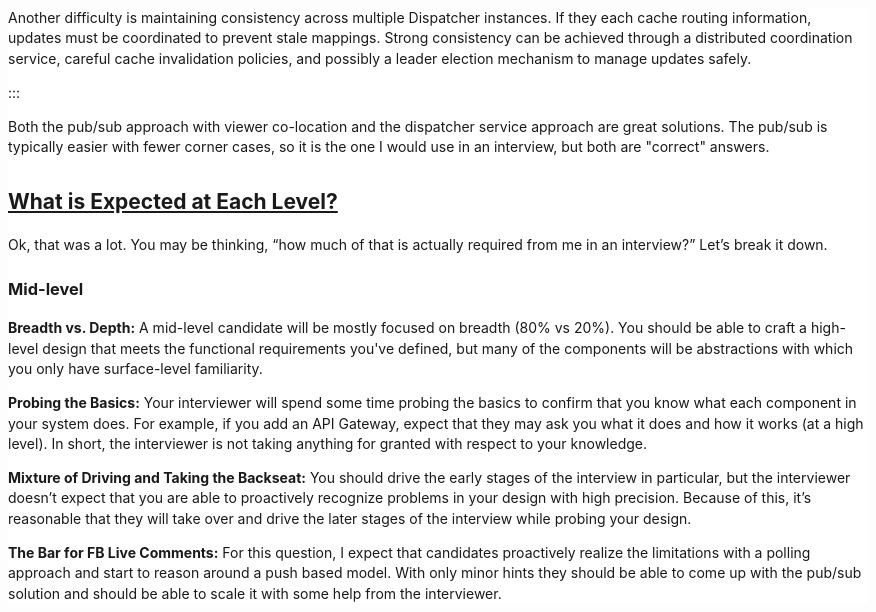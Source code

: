 Another difficulty is maintaining consistency across multiple Dispatcher instances. If they each cache routing information, updates must be coordinated to prevent stale mappings. Strong consistency can be achieved through a distributed coordination service, careful cache invalidation policies, and possibly a leader election mechanism to manage updates safely.

:::





Both the pub/sub approach with viewer co-location and the dispatcher service approach are great solutions. The pub/sub is typically easier with fewer corner cases, so it is the one I would use in an interview, but both are "correct" answers.





[What is Expected at Each Level?](https://www.hellointerview.com/blog/the-system-design-interview-what-is-expected-at-each-level)
---------------------------------------------------------------------------------------------------------------------------------





Ok, that was a lot. You may be thinking, “how much of that is actually required from me in an interview?” Let’s break it down.




### Mid-level





**Breadth vs. Depth:** A mid-level candidate will be mostly focused on breadth (80% vs 20%). You should be able to craft a high-level design that meets the functional requirements you've defined, but many of the components will be abstractions with which you only have surface-level familiarity.





**Probing the Basics:** Your interviewer will spend some time probing the basics to confirm that you know what each component in your system does. For example, if you add an API Gateway, expect that they may ask you what it does and how it works (at a high level). In short, the interviewer is not taking anything for granted with respect to your knowledge.





**Mixture of Driving and Taking the Backseat:** You should drive the early stages of the interview in particular, but the interviewer doesn’t expect that you are able to proactively recognize problems in your design with high precision. Because of this, it’s reasonable that they will take over and drive the later stages of the interview while probing your design.





**The Bar for FB Live Comments:** For this question, I expect that candidates proactively realize the limitations with a polling approach and start to reason around a push based model. With only minor hints they should be able to come up with the pub/sub solution and should be able to scale it with some help from the interviewer.
